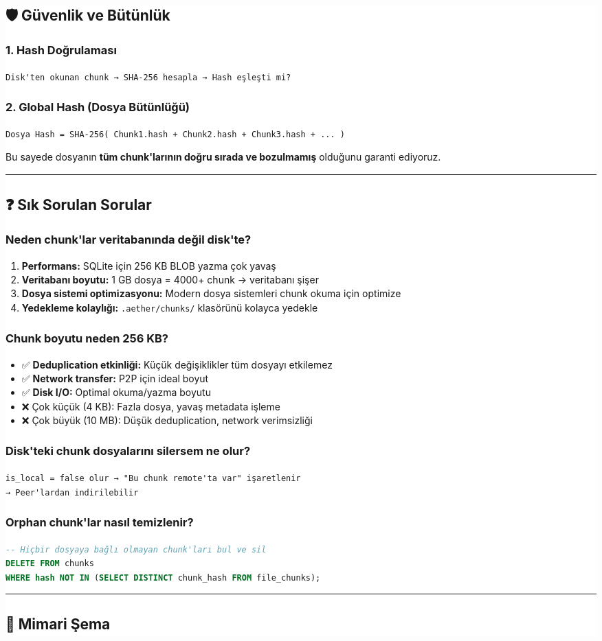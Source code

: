 
## 🛡️ Güvenlik ve Bütünlük

### 1. Hash Doğrulaması
```
Disk'ten okunan chunk → SHA-256 hesapla → Hash eşleşti mi?
```

### 2. Global Hash (Dosya Bütünlüğü)
```
Dosya Hash = SHA-256( Chunk1.hash + Chunk2.hash + Chunk3.hash + ... )
```

Bu sayede dosyanın **tüm chunk'larının doğru sırada ve bozulmamış** olduğunu garanti ediyoruz.

---

## ❓ Sık Sorulan Sorular

### Neden chunk'lar veritabanında değil disk'te?

1. **Performans:** SQLite için 256 KB BLOB yazma çok yavaş
2. **Veritabanı boyutu:** 1 GB dosya = 4000+ chunk → veritabanı şişer
3. **Dosya sistemi optimizasyonu:** Modern dosya sistemleri chunk okuma için optimize
4. **Yedekleme kolaylığı:** `.aether/chunks/` klasörünü kolayca yedekle

### Chunk boyutu neden 256 KB?

- ✅ **Deduplication etkinliği:** Küçük değişiklikler tüm dosyayı etkilemez
- ✅ **Network transfer:** P2P için ideal boyut
- ✅ **Disk I/O:** Optimal okuma/yazma boyutu
- ❌ Çok küçük (4 KB): Fazla dosya, yavaş metadata işleme
- ❌ Çok büyük (10 MB): Düşük deduplication, network verimsizliği

### Disk'teki chunk dosyalarını silersem ne olur?

```
is_local = false olur → "Bu chunk remote'ta var" işaretlenir
→ Peer'lardan indirilebilir
```

### Orphan chunk'lar nasıl temizlenir?

```sql
-- Hiçbir dosyaya bağlı olmayan chunk'ları bul ve sil
DELETE FROM chunks
WHERE hash NOT IN (SELECT DISTINCT chunk_hash FROM file_chunks);
```

---

## 📐 Mimari Şema
